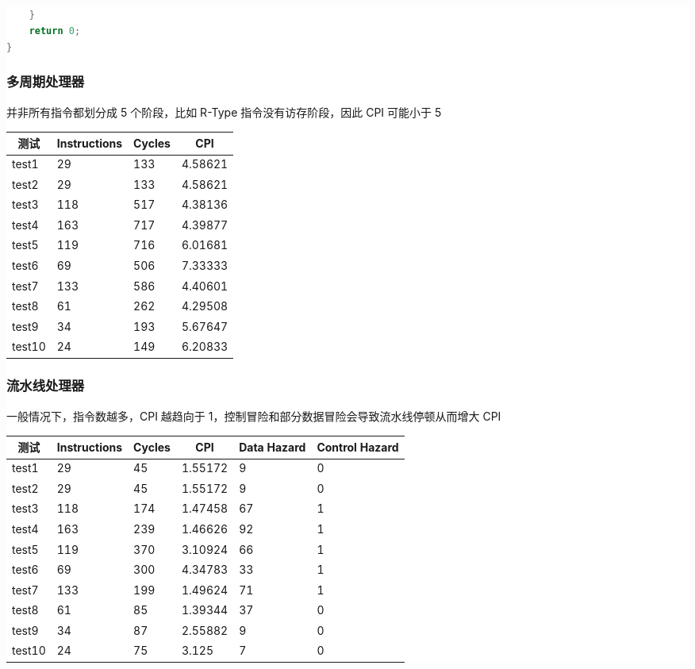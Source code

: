 ```c
    }
    return 0;
}
```

### 多周期处理器

并非所有指令都划分成 5 个阶段，比如 R-Type 指令没有访存阶段，因此 CPI 可能小于 5

| 测试     | Instructions | Cycles | CPI     |
| ------ | ------------ | ------ | ------- |
| test1  | 29           | 133    | 4.58621 |
| test2  | 29           | 133    | 4.58621 |
| test3  | 118          | 517    | 4.38136 |
| test4  | 163          | 717    | 4.39877 |
| test5  | 119          | 716    | 6.01681 |
| test6  | 69           | 506    | 7.33333 |
| test7  | 133          | 586    | 4.40601 |
| test8  | 61           | 262    | 4.29508 |
| test9  | 34           | 193    | 5.67647 |
| test10 | 24           | 149    | 6.20833 |

### 流水线处理器

一般情况下，指令数越多，CPI 越趋向于 1，控制冒险和部分数据冒险会导致流水线停顿从而增大 CPI

| 测试     | Instructions | Cycles | CPI     | Data Hazard | Control Hazard |
| ------ | ------------ | ------ | ------- | ----------- | -------------- |
| test1  | 29           | 45     | 1.55172 | 9           | 0              |
| test2  | 29           | 45     | 1.55172 | 9           | 0              |
| test3  | 118          | 174    | 1.47458 | 67          | 1              |
| test4  | 163          | 239    | 1.46626 | 92          | 1              |
| test5  | 119          | 370    | 3.10924 | 66          | 1              |
| test6  | 69           | 300    | 4.34783 | 33          | 1              |
| test7  | 133          | 199    | 1.49624 | 71          | 1              |
| test8  | 61           | 85     | 1.39344 | 37          | 0              |
| test9  | 34           | 87     | 2.55882 | 9           | 0              |
| test10 | 24           | 75     | 3.125   | 7           | 0              |
